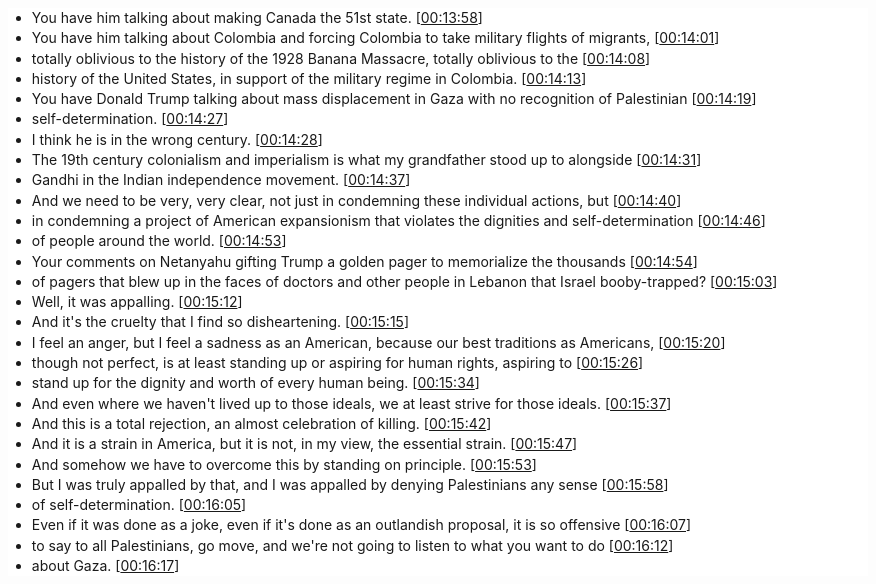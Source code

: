 *  You have him talking about making Canada the 51st state. [[00:13:58](https://www.youtube.com/watch?v=LvkqzFg5mAg&t=838.74s)]
*  You have him talking about Colombia and forcing Colombia to take military flights of migrants, [[00:14:01](https://www.youtube.com/watch?v=LvkqzFg5mAg&t=841.38s)]
*  totally oblivious to the history of the 1928 Banana Massacre, totally oblivious to the [[00:14:08](https://www.youtube.com/watch?v=LvkqzFg5mAg&t=848.1800000000001s)]
*  history of the United States, in support of the military regime in Colombia. [[00:14:13](https://www.youtube.com/watch?v=LvkqzFg5mAg&t=853.9s)]
*  You have Donald Trump talking about mass displacement in Gaza with no recognition of Palestinian [[00:14:19](https://www.youtube.com/watch?v=LvkqzFg5mAg&t=859.7s)]
*  self-determination. [[00:14:27](https://www.youtube.com/watch?v=LvkqzFg5mAg&t=867.62s)]
*  I think he is in the wrong century. [[00:14:28](https://www.youtube.com/watch?v=LvkqzFg5mAg&t=868.9399999999999s)]
*  The 19th century colonialism and imperialism is what my grandfather stood up to alongside [[00:14:31](https://www.youtube.com/watch?v=LvkqzFg5mAg&t=871.0999999999999s)]
*  Gandhi in the Indian independence movement. [[00:14:37](https://www.youtube.com/watch?v=LvkqzFg5mAg&t=877.5s)]
*  And we need to be very, very clear, not just in condemning these individual actions, but [[00:14:40](https://www.youtube.com/watch?v=LvkqzFg5mAg&t=880.42s)]
*  in condemning a project of American expansionism that violates the dignities and self-determination [[00:14:46](https://www.youtube.com/watch?v=LvkqzFg5mAg&t=886.3s)]
*  of people around the world. [[00:14:53](https://www.youtube.com/watch?v=LvkqzFg5mAg&t=893.14s)]
*  Your comments on Netanyahu gifting Trump a golden pager to memorialize the thousands [[00:14:54](https://www.youtube.com/watch?v=LvkqzFg5mAg&t=894.7s)]
*  of pagers that blew up in the faces of doctors and other people in Lebanon that Israel booby-trapped? [[00:15:03](https://www.youtube.com/watch?v=LvkqzFg5mAg&t=903.3000000000001s)]
*  Well, it was appalling. [[00:15:12](https://www.youtube.com/watch?v=LvkqzFg5mAg&t=912.3000000000001s)]
*  And it's the cruelty that I find so disheartening. [[00:15:15](https://www.youtube.com/watch?v=LvkqzFg5mAg&t=915.7s)]
*  I feel an anger, but I feel a sadness as an American, because our best traditions as Americans, [[00:15:20](https://www.youtube.com/watch?v=LvkqzFg5mAg&t=920.54s)]
*  though not perfect, is at least standing up or aspiring for human rights, aspiring to [[00:15:26](https://www.youtube.com/watch?v=LvkqzFg5mAg&t=926.66s)]
*  stand up for the dignity and worth of every human being. [[00:15:34](https://www.youtube.com/watch?v=LvkqzFg5mAg&t=934.2199999999999s)]
*  And even where we haven't lived up to those ideals, we at least strive for those ideals. [[00:15:37](https://www.youtube.com/watch?v=LvkqzFg5mAg&t=937.62s)]
*  And this is a total rejection, an almost celebration of killing. [[00:15:42](https://www.youtube.com/watch?v=LvkqzFg5mAg&t=942.8199999999999s)]
*  And it is a strain in America, but it is not, in my view, the essential strain. [[00:15:47](https://www.youtube.com/watch?v=LvkqzFg5mAg&t=947.94s)]
*  And somehow we have to overcome this by standing on principle. [[00:15:53](https://www.youtube.com/watch?v=LvkqzFg5mAg&t=953.74s)]
*  But I was truly appalled by that, and I was appalled by denying Palestinians any sense [[00:15:58](https://www.youtube.com/watch?v=LvkqzFg5mAg&t=958.0600000000001s)]
*  of self-determination. [[00:16:05](https://www.youtube.com/watch?v=LvkqzFg5mAg&t=965.38s)]
*  Even if it was done as a joke, even if it's done as an outlandish proposal, it is so offensive [[00:16:07](https://www.youtube.com/watch?v=LvkqzFg5mAg&t=967.3000000000001s)]
*  to say to all Palestinians, go move, and we're not going to listen to what you want to do [[00:16:12](https://www.youtube.com/watch?v=LvkqzFg5mAg&t=972.74s)]
*  about Gaza. [[00:16:17](https://www.youtube.com/watch?v=LvkqzFg5mAg&t=977.68s)]
